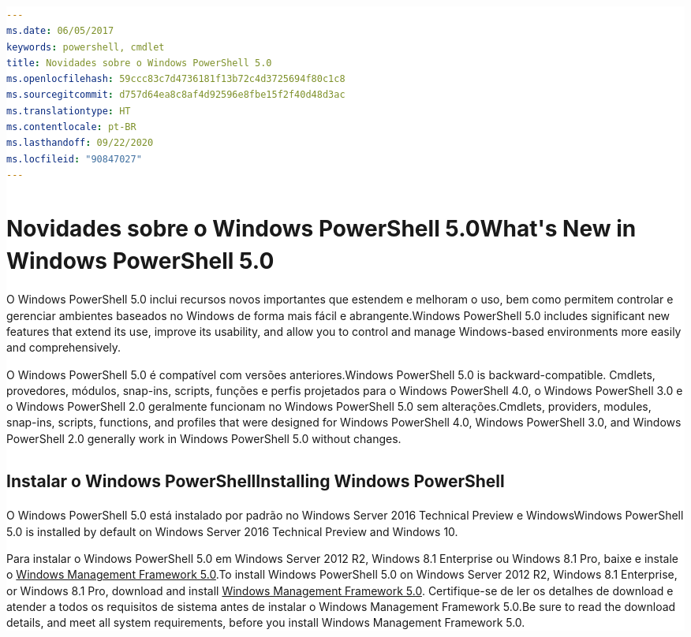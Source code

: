 ```yaml
---
ms.date: 06/05/2017
keywords: powershell, cmdlet
title: Novidades sobre o Windows PowerShell 5.0
ms.openlocfilehash: 59ccc83c7d4736181f13b72c4d3725694f80c1c8
ms.sourcegitcommit: d757d64ea8c8af4d92596e8fbe15f2f40d48d3ac
ms.translationtype: HT
ms.contentlocale: pt-BR
ms.lasthandoff: 09/22/2020
ms.locfileid: "90847027"
---
```

# <a name="whats-new-in-windows-powershell-50"></a><span data-ttu-id="2b71b-103">Novidades sobre o Windows PowerShell 5.0</span><span class="sxs-lookup"><span data-stu-id="2b71b-103">What's New in Windows PowerShell 5.0</span></span>

<span data-ttu-id="2b71b-104">O Windows PowerShell 5.0 inclui recursos novos importantes que estendem e melhoram o uso, bem como permitem controlar e gerenciar ambientes baseados no Windows de forma mais fácil e abrangente.</span><span class="sxs-lookup"><span data-stu-id="2b71b-104">Windows PowerShell 5.0 includes significant new features that extend its use, improve its usability, and allow you to control and manage Windows-based environments more easily and comprehensively.</span></span>

<span data-ttu-id="2b71b-105">O Windows PowerShell 5.0 é compatível com versões anteriores.</span><span class="sxs-lookup"><span data-stu-id="2b71b-105">Windows PowerShell 5.0 is backward-compatible.</span></span> <span data-ttu-id="2b71b-106">Cmdlets, provedores, módulos, snap-ins, scripts, funções e perfis projetados para o Windows PowerShell 4.0, o Windows PowerShell 3.0 e o Windows PowerShell 2.0 geralmente funcionam no Windows PowerShell 5.0 sem alterações.</span><span class="sxs-lookup"><span data-stu-id="2b71b-106">Cmdlets, providers, modules, snap-ins, scripts, functions, and profiles that were designed for Windows PowerShell 4.0, Windows PowerShell 3.0, and Windows PowerShell 2.0 generally work in Windows PowerShell 5.0 without changes.</span></span>

## <a name="installing-windows-powershell"></a><span data-ttu-id="2b71b-107">Instalar o Windows PowerShell</span><span class="sxs-lookup"><span data-stu-id="2b71b-107">Installing Windows PowerShell</span></span>

<span data-ttu-id="2b71b-108">O Windows PowerShell 5.0 está instalado por padrão no Windows Server 2016 Technical Preview e Windows</span><span class="sxs-lookup"><span data-stu-id="2b71b-108">Windows PowerShell 5.0 is installed by default on Windows Server 2016 Technical Preview and Windows</span></span>
10.

<span data-ttu-id="2b71b-109">Para instalar o Windows PowerShell 5.0 em Windows Server 2012 R2, Windows 8.1 Enterprise ou Windows 8.1 Pro, baixe e instale o [Windows Management Framework 5.0](https://aka.ms/wmf5download).</span><span class="sxs-lookup"><span data-stu-id="2b71b-109">To install Windows PowerShell 5.0 on Windows Server 2012 R2, Windows 8.1 Enterprise, or Windows 8.1 Pro, download and install [Windows Management Framework 5.0](https://aka.ms/wmf5download).</span></span> <span data-ttu-id="2b71b-110">Certifique-se de ler os detalhes de download e atender a todos os requisitos de sistema antes de instalar o Windows Management Framework 5.0.</span><span class="sxs-lookup"><span data-stu-id="2b71b-110">Be sure to read the download details, and meet all system requirements, before you install Windows Management Framework 5.0.</span></span>
